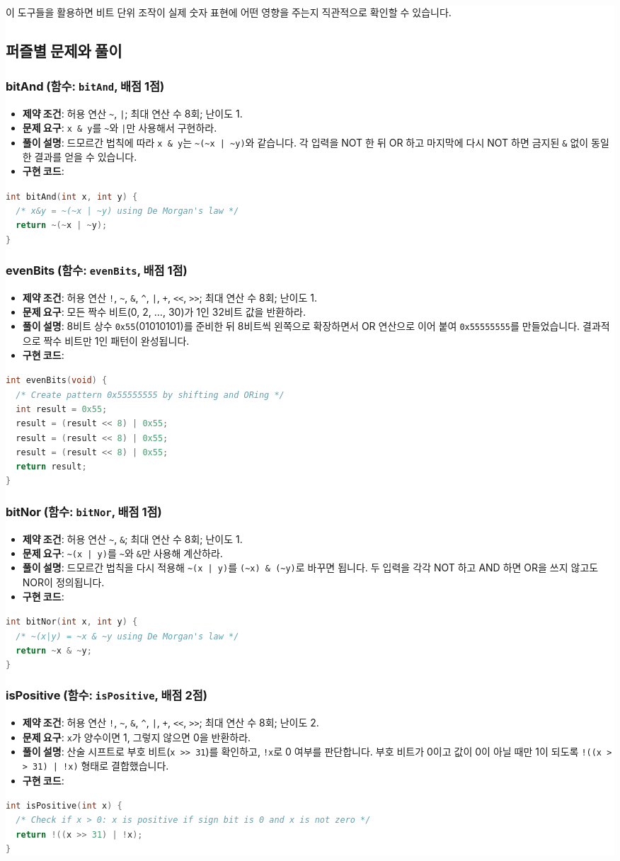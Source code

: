 이 도구들을 활용하면 비트 단위 조작이 실제 숫자 표현에 어떤 영향을 주는지 직관적으로 확인할 수 있습니다.

## 퍼즐별 문제와 풀이

### bitAnd (함수: `bitAnd`, 배점 1점)
- **제약 조건**: 허용 연산 `~`, `|`; 최대 연산 수 8회; 난이도 1.
- **문제 요구**: `x & y`를 `~`와 `|`만 사용해서 구현하라.
- **풀이 설명**: 드모르간 법칙에 따라 `x & y`는 `~(~x | ~y)`와 같습니다. 각 입력을 NOT 한 뒤 OR 하고 마지막에 다시 NOT 하면 금지된 `&` 없이 동일한 결과를 얻을 수 있습니다.
- **구현 코드**:
```c
int bitAnd(int x, int y) {
  /* x&y = ~(~x | ~y) using De Morgan's law */
  return ~(~x | ~y);
}
```

### evenBits (함수: `evenBits`, 배점 1점)
- **제약 조건**: 허용 연산 `!`, `~`, `&`, `^`, `|`, `+`, `<<`, `>>`; 최대 연산 수 8회; 난이도 1.
- **문제 요구**: 모든 짝수 비트(0, 2, …, 30)가 1인 32비트 값을 반환하라.
- **풀이 설명**: 8비트 상수 `0x55`(01010101)를 준비한 뒤 8비트씩 왼쪽으로 확장하면서 OR 연산으로 이어 붙여 `0x55555555`를 만들었습니다. 결과적으로 짝수 비트만 1인 패턴이 완성됩니다.
- **구현 코드**:
```c
int evenBits(void) {
  /* Create pattern 0x55555555 by shifting and ORing */
  int result = 0x55;
  result = (result << 8) | 0x55;
  result = (result << 8) | 0x55;
  result = (result << 8) | 0x55;
  return result;
}
```

### bitNor (함수: `bitNor`, 배점 1점)
- **제약 조건**: 허용 연산 `~`, `&`; 최대 연산 수 8회; 난이도 1.
- **문제 요구**: `~(x | y)`를 `~`와 `&`만 사용해 계산하라.
- **풀이 설명**: 드모르간 법칙을 다시 적용해 `~(x | y)`를 `(~x) & (~y)`로 바꾸면 됩니다. 두 입력을 각각 NOT 하고 AND 하면 OR을 쓰지 않고도 NOR이 정의됩니다.
- **구현 코드**:
```c
int bitNor(int x, int y) {
  /* ~(x|y) = ~x & ~y using De Morgan's law */
  return ~x & ~y;
}
```

### isPositive (함수: `isPositive`, 배점 2점)
- **제약 조건**: 허용 연산 `!`, `~`, `&`, `^`, `|`, `+`, `<<`, `>>`; 최대 연산 수 8회; 난이도 2.
- **문제 요구**: `x`가 양수이면 1, 그렇지 않으면 0을 반환하라.
- **풀이 설명**: 산술 시프트로 부호 비트(`x >> 31`)를 확인하고, `!x`로 0 여부를 판단합니다. 부호 비트가 0이고 값이 0이 아닐 때만 1이 되도록 `!((x >> 31) | !x)` 형태로 결합했습니다.
- **구현 코드**:
```c
int isPositive(int x) {
  /* Check if x > 0: x is positive if sign bit is 0 and x is not zero */
  return !((x >> 31) | !x);
}
```
